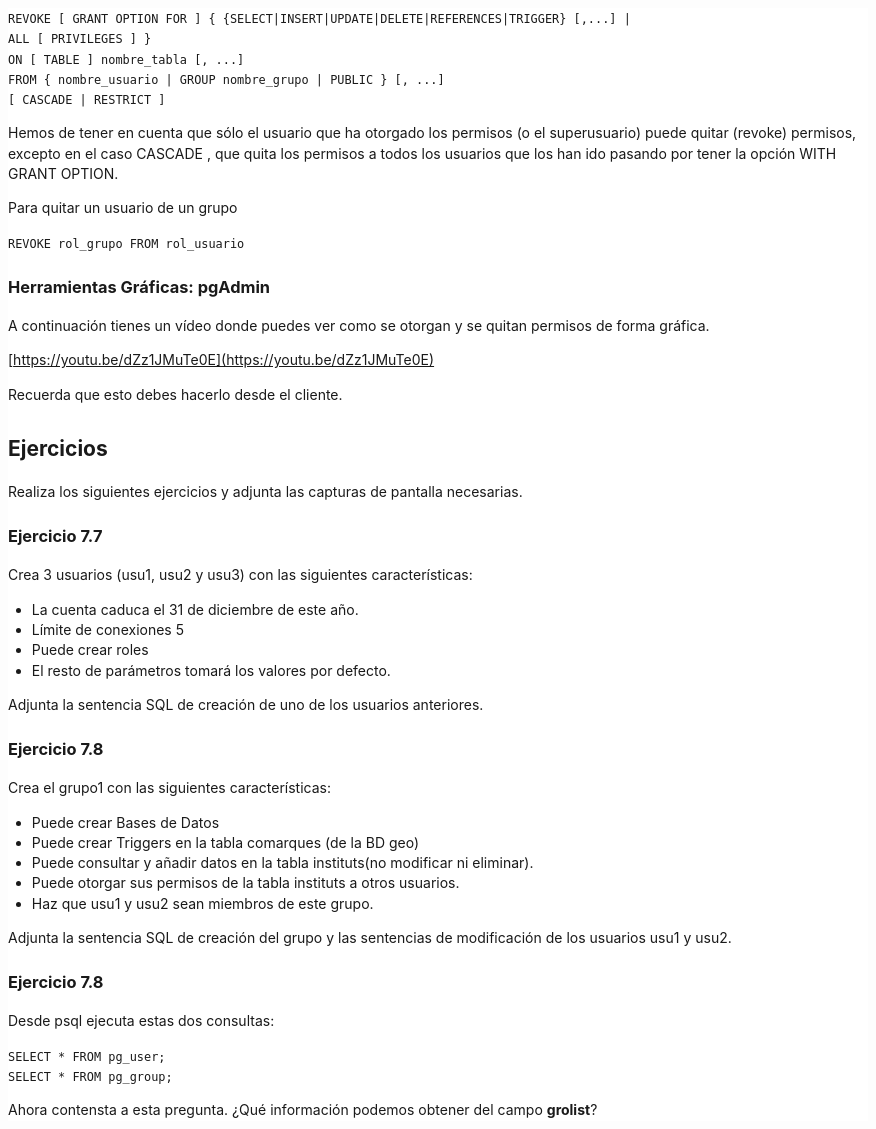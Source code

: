 	REVOKE [ GRANT OPTION FOR ] { {SELECT|INSERT|UPDATE|DELETE|REFERENCES|TRIGGER} [,...] |
	ALL [ PRIVILEGES ] }
	ON [ TABLE ] nombre_tabla [, ...]
	FROM { nombre_usuario | GROUP nombre_grupo | PUBLIC } [, ...]
	[ CASCADE | RESTRICT ]

Hemos de tener en cuenta que sólo el usuario que ha otorgado los permisos (o el superusuario) puede quitar (revoke) permisos, excepto en el caso CASCADE , que quita los permisos a todos los usuarios que los han ido pasando por tener la opción WITH GRANT OPTION.

Para quitar un usuario de un grupo

	REVOKE rol_grupo FROM rol_usuario

### Herramientas Gráficas: pgAdmin

A continuación tienes un vídeo donde puedes ver como se otorgan y se quitan permisos de forma
gráfica.

[https://youtu.be/dZz1JMuTe0E](https://youtu.be/dZz1JMuTe0E)

Recuerda que esto debes hacerlo desde el cliente.


## Ejercicios

Realiza los siguientes ejercicios y adjunta las capturas de pantalla necesarias.

### Ejercicio 7.7

Crea 3 usuarios (usu1, usu2 y usu3) con las siguientes características:

- La cuenta caduca el 31 de diciembre de este año.
- Límite de conexiones 5
- Puede crear roles
- El resto de parámetros tomará los valores por defecto.

Adjunta la sentencia SQL de creación de uno de los usuarios anteriores.

### Ejercicio 7.8

Crea el grupo1 con las siguientes características:

- Puede crear Bases de Datos
- Puede crear Triggers en la tabla comarques (de la BD geo)
- Puede consultar y añadir datos en la tabla instituts(no modificar ni eliminar).
- Puede otorgar sus permisos de la tabla instituts a otros usuarios.
- Haz que usu1 y usu2 sean miembros de este grupo.

Adjunta la sentencia SQL de creación del grupo y las sentencias de modificación de los usuarios
usu1 y usu2.

### Ejercicio 7.8

Desde psql ejecuta estas dos consultas:

	SELECT * FROM pg_user;
	SELECT * FROM pg_group;

Ahora contensta a esta pregunta. ¿Qué información podemos obtener del campo **grolist**?
